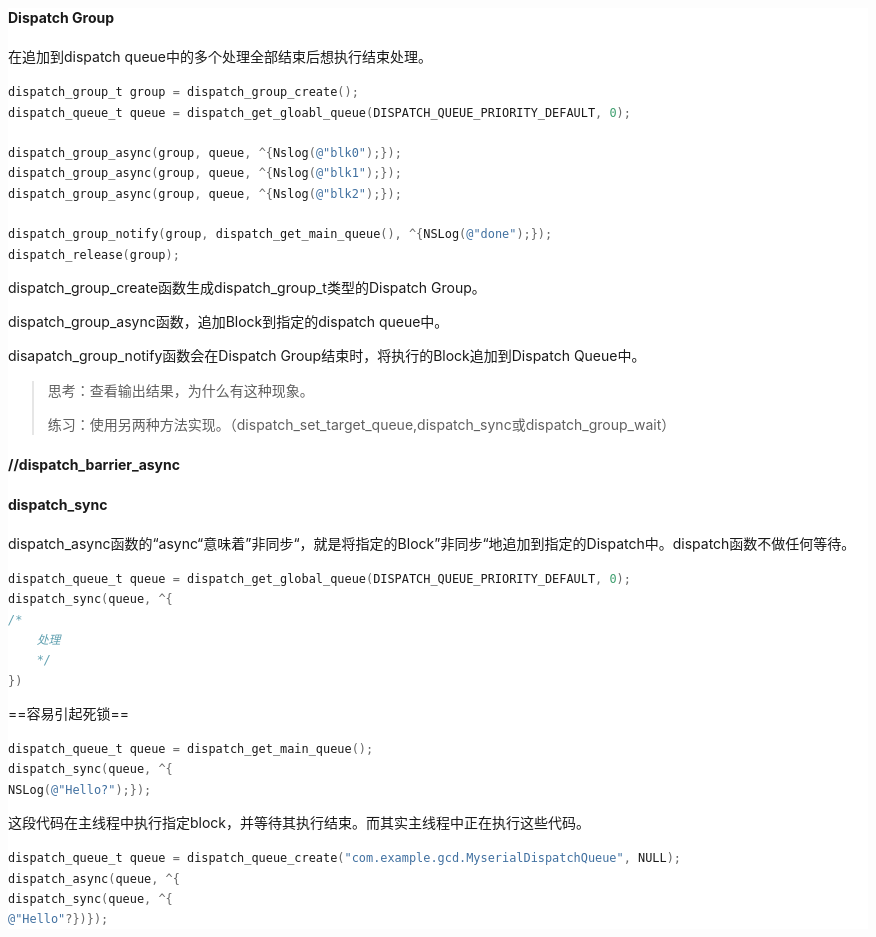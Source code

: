 #### Dispatch Group

在追加到dispatch queue中的多个处理全部结束后想执行结束处理。

```objective-c
dispatch_group_t group = dispatch_group_create();
dispatch_queue_t queue = dispatch_get_gloabl_queue(DISPATCH_QUEUE_PRIORITY_DEFAULT, 0);

dispatch_group_async(group, queue, ^{Nslog(@"blk0");});
dispatch_group_async(group, queue, ^{Nslog(@"blk1");});
dispatch_group_async(group, queue, ^{Nslog(@"blk2");});

dispatch_group_notify(group, dispatch_get_main_queue(), ^{NSLog(@"done");});
dispatch_release(group);
```

dispatch_group_create函数生成dispatch_group_t类型的Dispatch Group。

dispatch_group_async函数，追加Block到指定的dispatch queue中。 

disapatch_group_notify函数会在Dispatch Group结束时，将执行的Block追加到Dispatch Queue中。



> 思考：查看输出结果，为什么有这种现象。
>
> 练习：使用另两种方法实现。（dispatch_set_target_queue,dispatch_sync或dispatch_group_wait）

#### //dispatch_barrier_async

#### dispatch_sync

dispatch_async函数的“async“意味着”非同步“，就是将指定的Block”非同步“地追加到指定的Dispatch中。dispatch函数不做任何等待。

```objective-c
dispatch_queue_t queue = dispatch_get_global_queue(DISPATCH_QUEUE_PRIORITY_DEFAULT, 0);
dispatch_sync(queue, ^{
/*
	处理
	*/
})
```

==容易引起死锁==

```objective-c
dispatch_queue_t queue = dispatch_get_main_queue();
dispatch_sync(queue, ^{
NSLog(@"Hello?");});
```

这段代码在主线程中执行指定block，并等待其执行结束。而其实主线程中正在执行这些代码。

```objective-c
dispatch_queue_t queue = dispatch_queue_create("com.example.gcd.MyserialDispatchQueue", NULL);
dispatch_async(queue, ^{
dispatch_sync(queue, ^{
@"Hello"?})});
```
